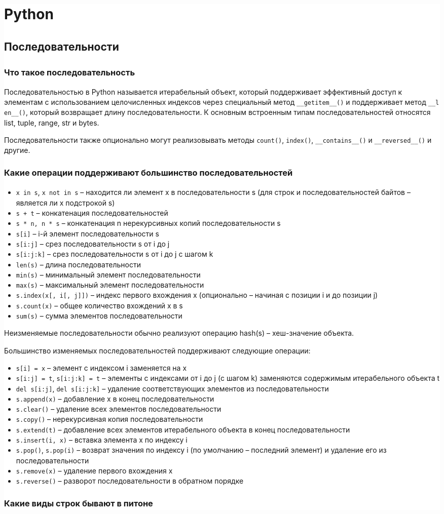 # Python

## Последовательности

### Что такое последовательность

Последовательностью в Python называется итерабельный объект, который поддерживает эффективный доступ к элементам с использованием целочисленных индексов через специальный метод `__getitem__()` и поддерживает метод `__len__()`, который возвращает длину последовательности.
К основным встроенным типам последовательностей относятся list, tuple, range, str и bytes.

Последовательности также опционально могут реализовывать методы `count()`, `index()`, `__contains__()` и `__reversed__()` и другие.

### Какие операции поддерживают большинство последовательностей

- `x in s`, `x not in s` – находится ли элемент x в последовательности s (для строк и последовательностей байтов – является ли x подстрокой s)
- `s + t` – конкатенация последовательностей
- `s * n, n * s` – конкатенация n нерекурсивных копий последовательности s
- `s[i]` – i-й элемент последовательности s
- `s[i:j]` – срез последовательности s от i до j
- `s[i:j:k]` – срез последовательности s от i до j с шагом k
- `len(s)` – длина последовательности
- `min(s)` – минимальный элемент последовательности
- `max(s)` – максимальный элемент последовательности
- `s.index(x[, i[, j]])` – индекс первого вхождения x (опционально – начиная с позиции i и до позиции j)
- `s.count(x)` – общее количество вхождений x в s
- `sum(s)` – сумма элементов последовательности

Неизменяемые последовательности обычно реализуют операцию hash(s) – хеш-значение объекта.

Большинство изменяемых последовательностей поддерживают следующие операции:

- `s[i] = x` – элемент с индексом i заменяется на x
- `s[i:j] = t`, `s[i:j:k] = t` – элементы с индексами от i до j (с шагом k) заменяются содержимым итерабельного объекта t
- `del s[i:j]`, `del s[i:j:k]` – удаление соответствующих элементов из последовательности
- `s.append(x)` – добавление x в конец последовательности
- `s.clear()` – удаление всех элементов последовательности
- `s.copy()` – нерекурсивная копия последовательности
- `s.extend(t)` – добавление всех элементов итерабельного объекта в конец последовательности
- `s.insert(i, x)` – вставка элемента x по индексу i
- `s.pop()`, `s.pop(i)` – возврат значения по индексу i (по умолчанию – последний элемент) и удаление его из последовательности
- `s.remove(x)` – удаление первого вхождения x
- `s.reverse()` – разворот последовательности в обратном порядке

### Какие виды строк бывают в питоне
